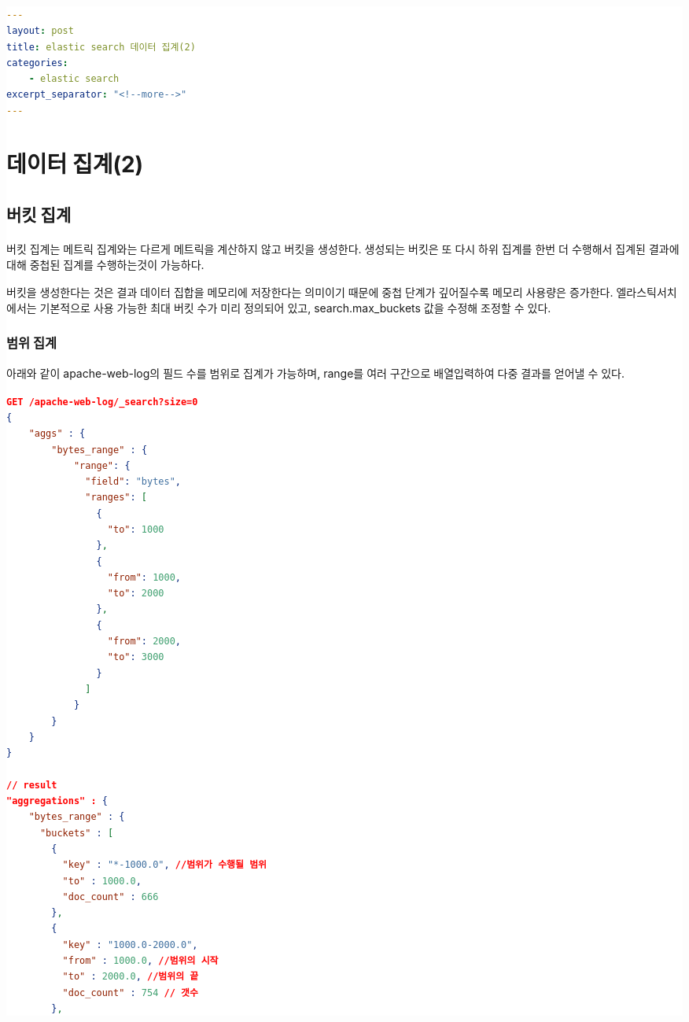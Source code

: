 ```yaml
---
layout: post
title: elastic search 데이터 집계(2)
categories:
    - elastic search
excerpt_separator: "<!--more-->"
---
```


# 데이터 집계(2)

## 버킷 집계
버킷 집계는 메트릭 집계와는 다르게 메트릭을 계산하지 않고 버킷을 생성한다. 생성되는 버킷은 또 다시 하위 집계를 한번 더 수행해서 집계된 결과에 대해 중첩된 집계를 수행하는것이 가능하다.

버킷을 생성한다는 것은 결과 데이터 집합을 메모리에 저장한다는 의미이기 때문에 중첩 단계가 깊어질수록 메모리 사용량은 증가한다. 엘라스틱서치에서는 기본적으로 사용 가능한 최대 버킷 수가 미리 정의되어 있고, search.max_buckets 값을 수정해 조정할 수 있다.

### 범위 집계

아래와 같이 apache-web-log의 필드 수를 범위로 집계가 가능하며, range를 여러 구간으로 배열입력하여 다중 결과를 얻어낼 수 있다.
```json
GET /apache-web-log/_search?size=0
{
    "aggs" : {
        "bytes_range" : {
            "range": {
              "field": "bytes",
              "ranges": [
                {
                  "to": 1000
                },
                {
                  "from": 1000,
                  "to": 2000
                },
                {
                  "from": 2000,
                  "to": 3000
                }
              ]
            }
        }
    }
}

// result
"aggregations" : {
    "bytes_range" : {
      "buckets" : [
        {
          "key" : "*-1000.0", //범위가 수행될 범위
          "to" : 1000.0, 
          "doc_count" : 666
        },
        {
          "key" : "1000.0-2000.0",
          "from" : 1000.0, //범위의 시작
          "to" : 2000.0, //범위의 끝
          "doc_count" : 754 // 갯수
        },
```